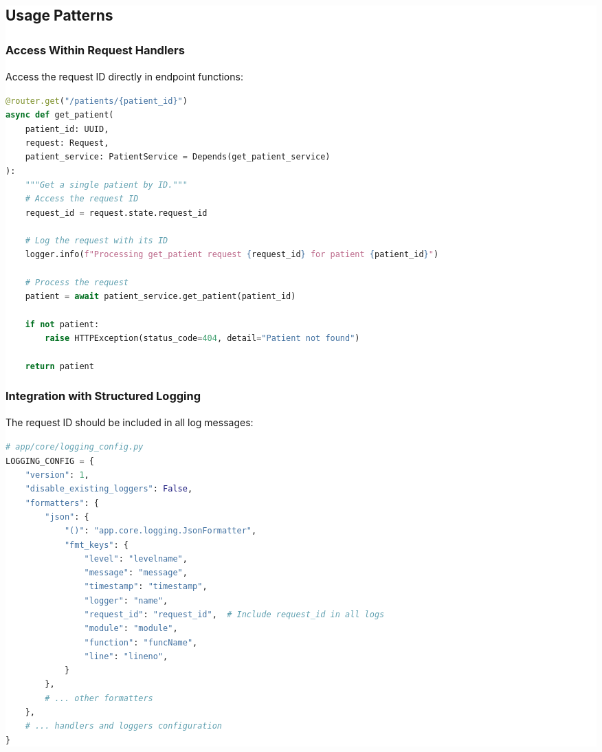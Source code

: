 ## Usage Patterns

### Access Within Request Handlers

Access the request ID directly in endpoint functions:

```python
@router.get("/patients/{patient_id}")
async def get_patient(
    patient_id: UUID,
    request: Request,
    patient_service: PatientService = Depends(get_patient_service)
):
    """Get a single patient by ID."""
    # Access the request ID
    request_id = request.state.request_id
    
    # Log the request with its ID
    logger.info(f"Processing get_patient request {request_id} for patient {patient_id}")
    
    # Process the request
    patient = await patient_service.get_patient(patient_id)
    
    if not patient:
        raise HTTPException(status_code=404, detail="Patient not found")
    
    return patient
```

### Integration with Structured Logging

The request ID should be included in all log messages:

```python
# app/core/logging_config.py
LOGGING_CONFIG = {
    "version": 1,
    "disable_existing_loggers": False,
    "formatters": {
        "json": {
            "()": "app.core.logging.JsonFormatter",
            "fmt_keys": {
                "level": "levelname",
                "message": "message",
                "timestamp": "timestamp",
                "logger": "name",
                "request_id": "request_id",  # Include request_id in all logs
                "module": "module",
                "function": "funcName",
                "line": "lineno",
            }
        },
        # ... other formatters
    },
    # ... handlers and loggers configuration
}
```
